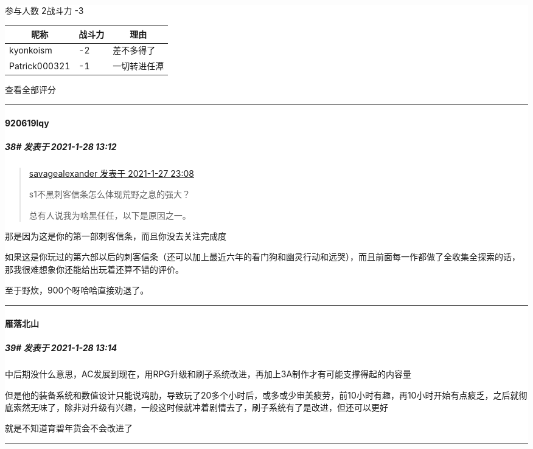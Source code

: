 


 参与人数 2战斗力 -3

|昵称|战斗力|理由|
|----|---|---|
| kyonkoism|-2|差不多得了|
| Patrick000321|-1|一切转进任潭|



查看全部评分






*****

####  920619lqy  
##### 38#       发表于 2021-1-28 13:12



<blockquote><a href="httphttps://bbs.saraba1st.com/2b/forum.php?mod=redirect&amp;goto=findpost&amp;pid=50169988&amp;ptid=1985082" target="_blank">savagealexander 发表于 2021-1-27 23:08</a>

s1不黑刺客信条怎么体现荒野之息的强大？


总有人说我为啥黑任任，以下是原因之一。</blockquote>
那是因为这是你的第一部刺客信条，而且你没去关注完成度

如果这是你玩过的第六部以后的刺客信条（还可以加上最近六年的看门狗和幽灵行动和远哭），而且前面每一作都做了全收集全探索的话，那我很难想象你还能给出玩着还算不错的评价。

至于野炊，900个呀哈哈直接劝退了。








*****

####  雁落北山  
##### 39#       发表于 2021-1-28 13:14




中后期没什么意思，AC发展到现在，用RPG升级和刷子系统改进，再加上3A制作才有可能支撑得起的内容量

但是他的装备系统和数值设计只能说鸡肋，导致玩了20多个小时后，或多或少审美疲劳，前10小时有趣，再10小时开始有点疲乏，之后就彻底索然无味了，除非对升级有兴趣，一般这时候就冲着剧情去了，刷子系统有了是改进，但还可以更好

就是不知道育碧年货会不会改进了







*****
